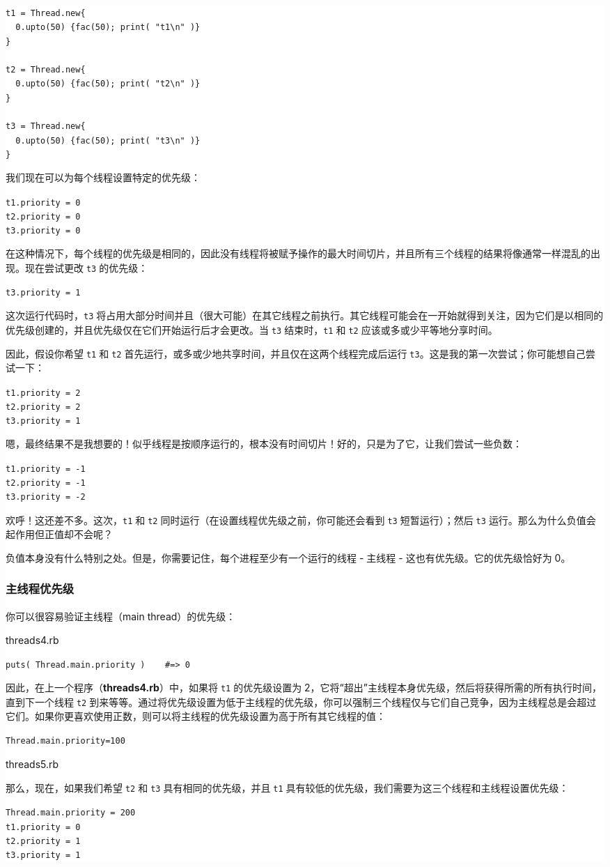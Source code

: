 	t1 = Thread.new{
	  0.upto(50) {fac(50); print( "t1\n" )}
	}

	t2 = Thread.new{
	  0.upto(50) {fac(50); print( "t2\n" )}
	}

	t3 = Thread.new{
	  0.upto(50) {fac(50); print( "t3\n" )}
	}

我们现在可以为每个线程设置特定的优先级：

	t1.priority = 0
	t2.priority = 0
	t3.priority = 0

在这种情况下，每个线程的优先级是相同的，因此没有线程将被赋予操作的最大时间切片，并且所有三个线程的结果将像通常一样混乱的出现。现在尝试更改 `t3` 的优先级：

	t3.priority = 1

这次运行代码时，`t3` 将占用大部分时间并且（很大可能）在其它线程之前执行。其它线程可能会在一开始就得到关注，因为它们是以相同的优先级创建的，并且优先级仅在它们开始运行后才会更改。当 `t3` 结束时，`t1` 和 `t2` 应该或多或少平等地分享时间。

因此，假设你希望 `t1` 和 `t2` 首先运行，或多或少地共享时间，并且仅在这两个线程完成后运行 `t3`。这是我的第一次尝试；你可能想自己尝试一下：

	t1.priority = 2
	t2.priority = 2
	t3.priority = 1

嗯，最终结果不是我想要的！似乎线程是按顺序运行的，根本没有时间切片！好的，只是为了它，让我们尝试一些负数：

	t1.priority = -1
	t2.priority = -1
	t3.priority = -2

欢呼！这还差不多。这次，`t1` 和 `t2` 同时运行（在设置线程优先级之前，你可能还会看到 `t3` 短暂运行）；然后 `t3` 运行。那么为什么负值会起作用但正值却不会呢？

负值本身没有什么特别之处。但是，你需要记住，每个进程至少有一个运行的线程 - 主线程 - 这也有优先级。它的优先级恰好为 0。

### 主线程优先级

你可以很容易验证主线程（main thread）的优先级：

<div class="code-file clearfix"><span>threads4.rb</span></div>

	puts( Thread.main.priority )  	#=> 0

因此，在上一个程序（**threads4.rb**）中，如果将 `t1` 的优先级设置为 2，它将“超出”主线程本身优先级，然后将获得所需的所有执行时间，直到下一个线程 `t2` 到来等等。通过将优先级设置为低于主线程的优先级，你可以强制三个线程仅与它们自己竞争，因为主线程总是会超过它们。如果你更喜欢使用正数，则可以将主线程的优先级设置为高于所有其它线程的值：

	Thread.main.priority=100

<div class="code-file clearfix"><span>threads5.rb</span></div>

那么，现在，如果我们希望 `t2` 和 `t3` 具有相同的优先级，并且 `t1` 具有较低的优先级，我们需要为这三个线程和主线程设置优先级：

	Thread.main.priority = 200
	t1.priority = 0
	t2.priority = 1
	t3.priority = 1
